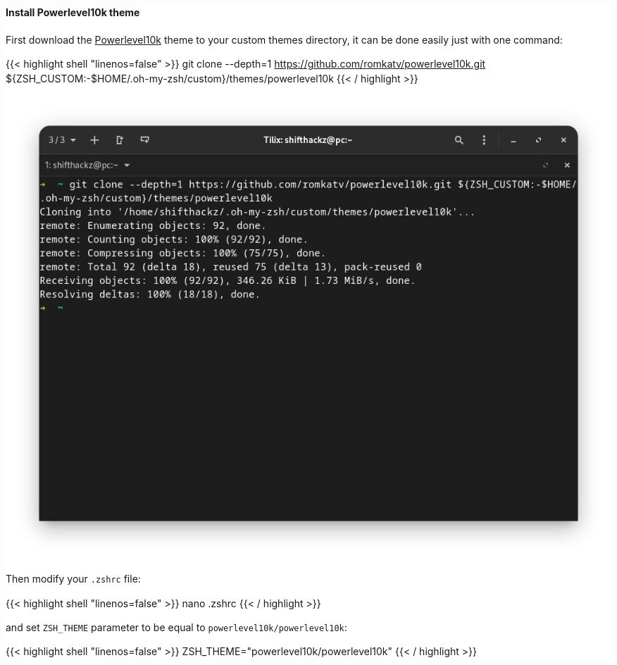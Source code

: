#### Install Powerlevel10k theme

First download the [Powerlevel10k](https://github.com/romkatv/powerlevel10k) theme to your custom themes directory, it can be done easily just with one command:

{{< highlight shell "linenos=false" >}}
git clone --depth=1 https://github.com/romkatv/powerlevel10k.git ${ZSH_CUSTOM:-$HOME/.oh-my-zsh/custom}/themes/powerlevel10k
{{< / highlight >}}

![The process of cloning Powerlevel10k repository files](powerlevel10k-clone.png)

Then modify your `.zshrc` file:

{{< highlight shell "linenos=false" >}}
nano .zshrc
{{< / highlight >}}

and set `ZSH_THEME` parameter to be equal to `powerlevel10k/powerlevel10k`:

{{< highlight shell "linenos=false" >}}
ZSH_THEME="powerlevel10k/powerlevel10k"
{{< / highlight >}}
